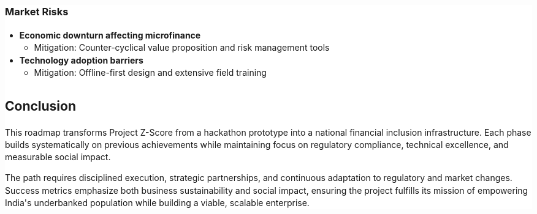 ### Market Risks

- **Economic downturn affecting microfinance**
  - Mitigation: Counter-cyclical value proposition and risk management tools
- **Technology adoption barriers**
  - Mitigation: Offline-first design and extensive field training

## Conclusion

This roadmap transforms Project Z-Score from a hackathon prototype into a national financial inclusion infrastructure. Each phase builds systematically on previous achievements while maintaining focus on regulatory compliance, technical excellence, and measurable social impact.

The path requires disciplined execution, strategic partnerships, and continuous adaptation to regulatory and market changes. Success metrics emphasize both business sustainability and social impact, ensuring the project fulfills its mission of empowering India's underbanked population while building a viable, scalable enterprise.